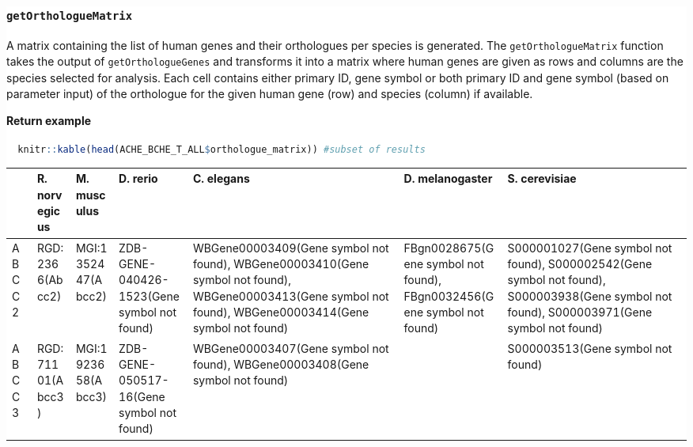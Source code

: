 ### `getOrthologueMatrix`

A matrix containing the list of human genes and their orthologues per
species is generated. The `getOrthologueMatrix` function takes the
output of `getOrthologueGenes` and transforms it into a matrix where
human genes are given as rows and columns are the species selected for
analysis. Each cell contains either primary ID, gene symbol or both
primary ID and gene symbol (based on parameter input) of the orthologue
for the given human gene (row) and species (column) if available.

**Return example**

``` r
  knitr::kable(head(ACHE_BCHE_T_ALL$orthologue_matrix)) #subset of results
```

|        | R. norvegicus      | M. musculus        | D. rerio                                                                               | C. elegans                                                                                                                                                                                                                                                                                                                                                                                                                                                                                                                | D. melanogaster                                                                                                                                                                                                                                                                                                                                                                                            | S. cerevisiae                                                                                                                              |
|:-------|:-------------------|:-------------------|:---------------------------------------------------------------------------------------|:--------------------------------------------------------------------------------------------------------------------------------------------------------------------------------------------------------------------------------------------------------------------------------------------------------------------------------------------------------------------------------------------------------------------------------------------------------------------------------------------------------------------------|:-----------------------------------------------------------------------------------------------------------------------------------------------------------------------------------------------------------------------------------------------------------------------------------------------------------------------------------------------------------------------------------------------------------|:-------------------------------------------------------------------------------------------------------------------------------------------|
| ABCC2  | RGD:2366(Abcc2)    | MGI:1352447(Abcc2) | ZDB-GENE-040426-1523(Gene symbol not found)                                            | WBGene00003409(Gene symbol not found), WBGene00003410(Gene symbol not found), WBGene00003413(Gene symbol not found), WBGene00003414(Gene symbol not found)                                                                                                                                                                                                                                                                                                                                                                | FBgn0028675(Gene symbol not found), FBgn0032456(Gene symbol not found)                                                                                                                                                                                                                                                                                                                                     | S000001027(Gene symbol not found), S000002542(Gene symbol not found), S000003938(Gene symbol not found), S000003971(Gene symbol not found) |
| ABCC3  | RGD:71101(Abcc3)   | MGI:1923658(Abcc3) | ZDB-GENE-050517-16(Gene symbol not found)                                              | WBGene00003407(Gene symbol not found), WBGene00003408(Gene symbol not found)                                                                                                                                                                                                                                                                                                                                                                                                                                              |                                                                                                                                                                                                                                                                                                                                                                                                            | S000003513(Gene symbol not found)                                                                                                          |